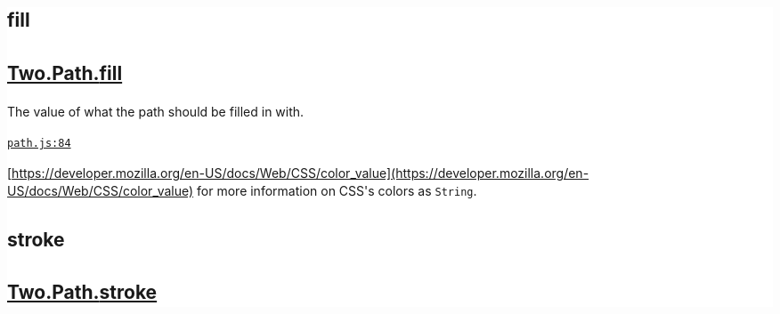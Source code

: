 
</div>




</div>



<div class="instance member ">

## fill

<h2 class="longname" aria-hidden="true"><a href="#fill"><span class="prefix">Two.Path.</span><span class="shortname">fill</span></a></h2>










<div class="properties">

The value of what the path should be filled in with.

</div>








<div class="meta">

  [`path.js:84`](https://github.com/jonobr1/two.js/blob/dev/C:\Users\pures\Jono\two-js\src/path.js#L84)

</div>





<div class="see">

[https://developer.mozilla.org/en-US/docs/Web/CSS/color_value](https://developer.mozilla.org/en-US/docs/Web/CSS/color_value) for more information on CSS's colors as `String`.

</div>


</div>



<div class="instance member ">

## stroke

<h2 class="longname" aria-hidden="true"><a href="#stroke"><span class="prefix">Two.Path.</span><span class="shortname">stroke</span></a></h2>

